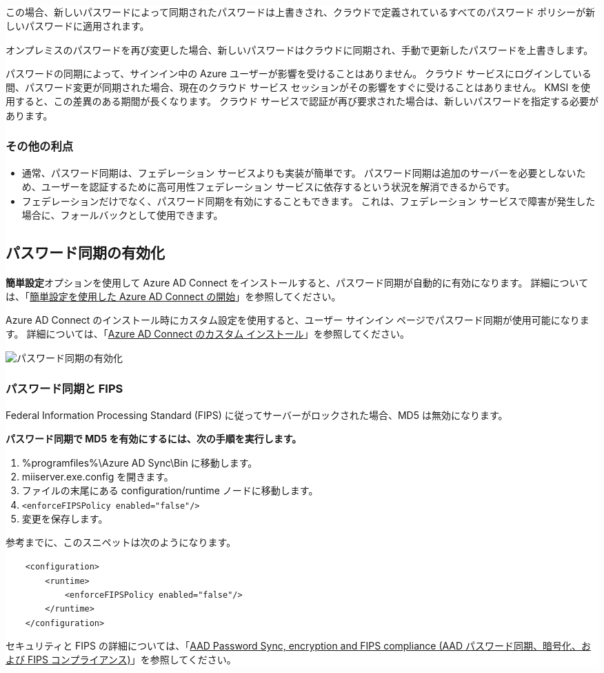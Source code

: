 この場合、新しいパスワードによって同期されたパスワードは上書きされ、クラウドで定義されているすべてのパスワード ポリシーが新しいパスワードに適用されます。

オンプレミスのパスワードを再び変更した場合、新しいパスワードはクラウドに同期され、手動で更新したパスワードを上書きします。

パスワードの同期によって、サインイン中の Azure ユーザーが影響を受けることはありません。 クラウド サービスにログインしている間、パスワード変更が同期された場合、現在のクラウド サービス セッションがその影響をすぐに受けることはありません。 KMSI を使用すると、この差異のある期間が長くなります。 クラウド サービスで認証が再び要求された場合は、新しいパスワードを指定する必要があります。

### <a name="additional-advantages"></a>その他の利点

- 通常、パスワード同期は、フェデレーション サービスよりも実装が簡単です。 パスワード同期は追加のサーバーを必要としないため、ユーザーを認証するために高可用性フェデレーション サービスに依存するという状況を解消できるからです。 
- フェデレーションだけでなく、パスワード同期を有効にすることもできます。 これは、フェデレーション サービスで障害が発生した場合に、フォールバックとして使用できます。












## <a name="enable-password-synchronization"></a>パスワード同期の有効化
**簡単設定**オプションを使用して Azure AD Connect をインストールすると、パスワード同期が自動的に有効になります。 詳細については、「[簡単設定を使用した Azure AD Connect の開始](active-directory-aadconnect-get-started-express.md)」を参照してください。

Azure AD Connect のインストール時にカスタム設定を使用すると、ユーザー サインイン ページでパスワード同期が使用可能になります。 詳細については、「[Azure AD Connect のカスタム インストール](active-directory-aadconnect-get-started-custom.md)」を参照してください。

![パスワード同期の有効化](./media/active-directory-aadconnectsync-implement-password-synchronization/usersignin.png)

### <a name="password-synchronization-and-fips"></a>パスワード同期と FIPS
Federal Information Processing Standard (FIPS) に従ってサーバーがロックされた場合、MD5 は無効になります。

**パスワード同期で MD5 を有効にするには、次の手順を実行します。**

1. %programfiles%\Azure AD Sync\Bin に移動します。
2. miiserver.exe.config を開きます。
3. ファイルの末尾にある configuration/runtime ノードに移動します。
4. `<enforceFIPSPolicy enabled="false"/>`
5. 変更を保存します。

参考までに、このスニペットは次のようになります。

```
    <configuration>
        <runtime>
            <enforceFIPSPolicy enabled="false"/>
        </runtime>
    </configuration>
```

セキュリティと FIPS の詳細については、「[AAD Password Sync, encryption and FIPS compliance (AAD パスワード同期、暗号化、および FIPS コンプライアンス)](https://blogs.technet.microsoft.com/enterprisemobility/2014/06/28/aad-password-sync-encryption-and-fips-compliance/)」を参照してください。
